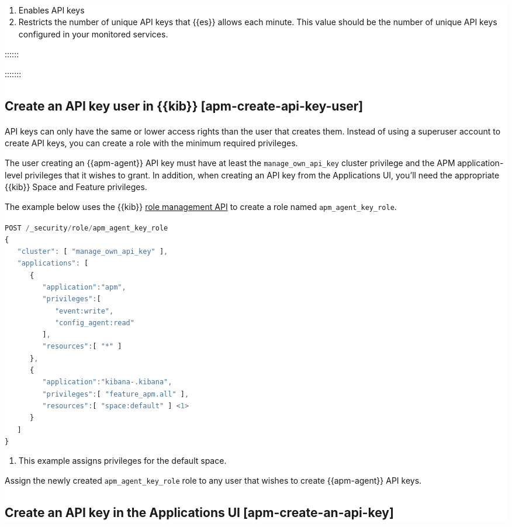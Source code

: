 1. Enables API keys
2. Restricts the number of unique API keys that {{es}} allows each minute. This value should be the number of unique API keys configured in your monitored services.

::::::

:::::::

## Create an API key user in {{kib}} [apm-create-api-key-user]

API keys can only have the same or lower access rights than the user that creates them. Instead of using a superuser account to create API keys, you can create a role with the minimum required privileges.

The user creating an {{apm-agent}} API key must have at least the `manage_own_api_key` cluster privilege and the APM application-level privileges that it wishes to grant. In addition, when creating an API key from the Applications UI, you’ll need the appropriate {{kib}} Space and Feature privileges.

The example below uses the {{kib}} [role management API](https://www.elastic.co/docs/api/doc/kibana/group/endpoint-roles) to create a role named `apm_agent_key_role`.

```js
POST /_security/role/apm_agent_key_role
{
   "cluster": [ "manage_own_api_key" ],
   "applications": [
      {
         "application":"apm",
         "privileges":[
            "event:write",
            "config_agent:read"
         ],
         "resources":[ "*" ]
      },
      {
         "application":"kibana-.kibana",
         "privileges":[ "feature_apm.all" ],
         "resources":[ "space:default" ] <1>
      }
   ]
}
```

1. This example assigns privileges for the default space.


Assign the newly created `apm_agent_key_role` role to any user that wishes to create {{apm-agent}} API keys.


## Create an API key in the Applications UI [apm-create-an-api-key]
